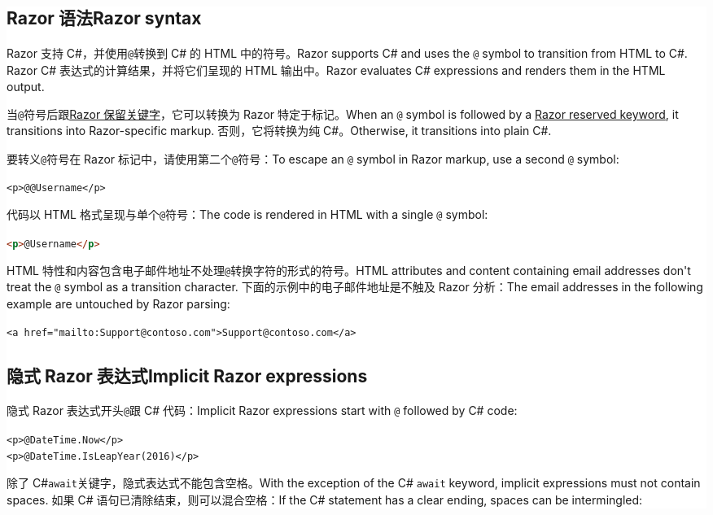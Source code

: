 ## <a name="razor-syntax"></a><span data-ttu-id="00966-112">Razor 语法</span><span class="sxs-lookup"><span data-stu-id="00966-112">Razor syntax</span></span>

<span data-ttu-id="00966-113">Razor 支持 C#，并使用`@`转换到 C# 的 HTML 中的符号。</span><span class="sxs-lookup"><span data-stu-id="00966-113">Razor supports C# and uses the `@` symbol to transition from HTML to C#.</span></span> <span data-ttu-id="00966-114">Razor C# 表达式的计算结果，并将它们呈现的 HTML 输出中。</span><span class="sxs-lookup"><span data-stu-id="00966-114">Razor evaluates C# expressions and renders them in the HTML output.</span></span>

<span data-ttu-id="00966-115">当`@`符号后跟[Razor 保留关键字](#razor-reserved-keywords)，它可以转换为 Razor 特定于标记。</span><span class="sxs-lookup"><span data-stu-id="00966-115">When an `@` symbol is followed by a [Razor reserved keyword](#razor-reserved-keywords), it transitions into Razor-specific markup.</span></span> <span data-ttu-id="00966-116">否则，它将转换为纯 C#。</span><span class="sxs-lookup"><span data-stu-id="00966-116">Otherwise, it transitions into plain C#.</span></span>

<span data-ttu-id="00966-117">要转义`@`符号在 Razor 标记中，请使用第二个`@`符号：</span><span class="sxs-lookup"><span data-stu-id="00966-117">To escape an `@` symbol in Razor markup, use a second `@` symbol:</span></span>

```cshtml
<p>@@Username</p>
```

<span data-ttu-id="00966-118">代码以 HTML 格式呈现与单个`@`符号：</span><span class="sxs-lookup"><span data-stu-id="00966-118">The code is rendered in HTML with a single `@` symbol:</span></span>

```html
<p>@Username</p>
```

<span data-ttu-id="00966-119">HTML 特性和内容包含电子邮件地址不处理`@`转换字符的形式的符号。</span><span class="sxs-lookup"><span data-stu-id="00966-119">HTML attributes and content containing email addresses don't treat the `@` symbol as a transition character.</span></span> <span data-ttu-id="00966-120">下面的示例中的电子邮件地址是不触及 Razor 分析：</span><span class="sxs-lookup"><span data-stu-id="00966-120">The email addresses in the following example are untouched by Razor parsing:</span></span>

```cshtml
<a href="mailto:Support@contoso.com">Support@contoso.com</a>
```

## <a name="implicit-razor-expressions"></a><span data-ttu-id="00966-121">隐式 Razor 表达式</span><span class="sxs-lookup"><span data-stu-id="00966-121">Implicit Razor expressions</span></span>

<span data-ttu-id="00966-122">隐式 Razor 表达式开头`@`跟 C# 代码：</span><span class="sxs-lookup"><span data-stu-id="00966-122">Implicit Razor expressions start with `@` followed by C# code:</span></span>

```cshtml
<p>@DateTime.Now</p>
<p>@DateTime.IsLeapYear(2016)</p>
```

<span data-ttu-id="00966-123">除了 C#`await`关键字，隐式表达式不能包含空格。</span><span class="sxs-lookup"><span data-stu-id="00966-123">With the exception of the C# `await` keyword, implicit expressions must not contain spaces.</span></span> <span data-ttu-id="00966-124">如果 C# 语句已清除结束，则可以混合空格：</span><span class="sxs-lookup"><span data-stu-id="00966-124">If the C# statement has a clear ending, spaces can be intermingled:</span></span>
